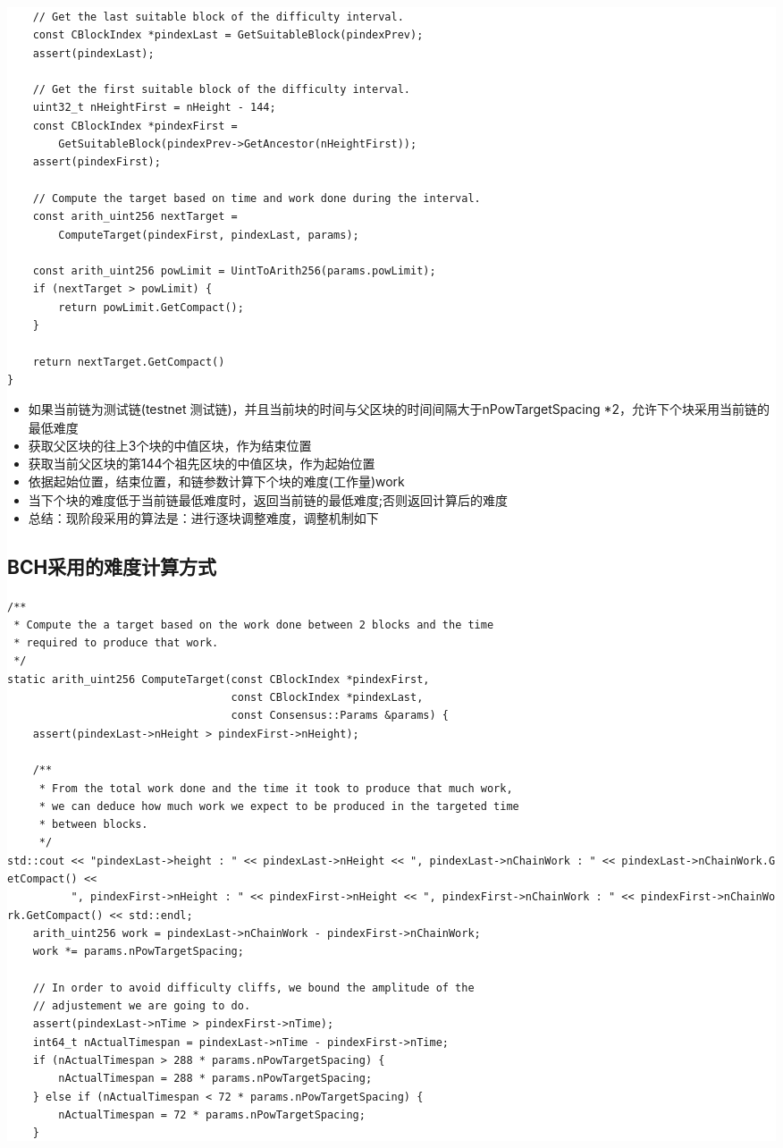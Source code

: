 ```
    // Get the last suitable block of the difficulty interval.
    const CBlockIndex *pindexLast = GetSuitableBlock(pindexPrev);
    assert(pindexLast);

    // Get the first suitable block of the difficulty interval.
    uint32_t nHeightFirst = nHeight - 144;
    const CBlockIndex *pindexFirst =
        GetSuitableBlock(pindexPrev->GetAncestor(nHeightFirst));
    assert(pindexFirst);

    // Compute the target based on time and work done during the interval.
    const arith_uint256 nextTarget =
        ComputeTarget(pindexFirst, pindexLast, params);

    const arith_uint256 powLimit = UintToArith256(params.powLimit);
    if (nextTarget > powLimit) {
        return powLimit.GetCompact();
    }

    return nextTarget.GetCompact()
}
```

* 如果当前链为测试链(testnet 测试链)，并且当前块的时间与父区块的时间间隔大于nPowTargetSpacing *2，允许下个块采用当前链的最低难度
* 获取父区块的往上3个块的中值区块，作为结束位置
* 获取当前父区块的第144个祖先区块的中值区块，作为起始位置
* 依据起始位置，结束位置，和链参数计算下个块的难度(工作量)work
* 当下个块的难度低于当前链最低难度时，返回当前链的最低难度;否则返回计算后的难度
* 总结：现阶段采用的算法是：进行逐块调整难度，调整机制如下

## BCH采用的难度计算方式
```
/**
 * Compute the a target based on the work done between 2 blocks and the time
 * required to produce that work.
 */
static arith_uint256 ComputeTarget(const CBlockIndex *pindexFirst,
                                   const CBlockIndex *pindexLast,
                                   const Consensus::Params &params) {
    assert(pindexLast->nHeight > pindexFirst->nHeight);

    /**
     * From the total work done and the time it took to produce that much work,
     * we can deduce how much work we expect to be produced in the targeted time
     * between blocks.
     */
std::cout << "pindexLast->height : " << pindexLast->nHeight << ", pindexLast->nChainWork : " << pindexLast->nChainWork.GetCompact() <<
          ", pindexFirst->nHeight : " << pindexFirst->nHeight << ", pindexFirst->nChainWork : " << pindexFirst->nChainWork.GetCompact() << std::endl;
    arith_uint256 work = pindexLast->nChainWork - pindexFirst->nChainWork;
    work *= params.nPowTargetSpacing;

    // In order to avoid difficulty cliffs, we bound the amplitude of the
    // adjustement we are going to do.
    assert(pindexLast->nTime > pindexFirst->nTime);
    int64_t nActualTimespan = pindexLast->nTime - pindexFirst->nTime;
    if (nActualTimespan > 288 * params.nPowTargetSpacing) {
        nActualTimespan = 288 * params.nPowTargetSpacing;
    } else if (nActualTimespan < 72 * params.nPowTargetSpacing) {
        nActualTimespan = 72 * params.nPowTargetSpacing;
    }

```